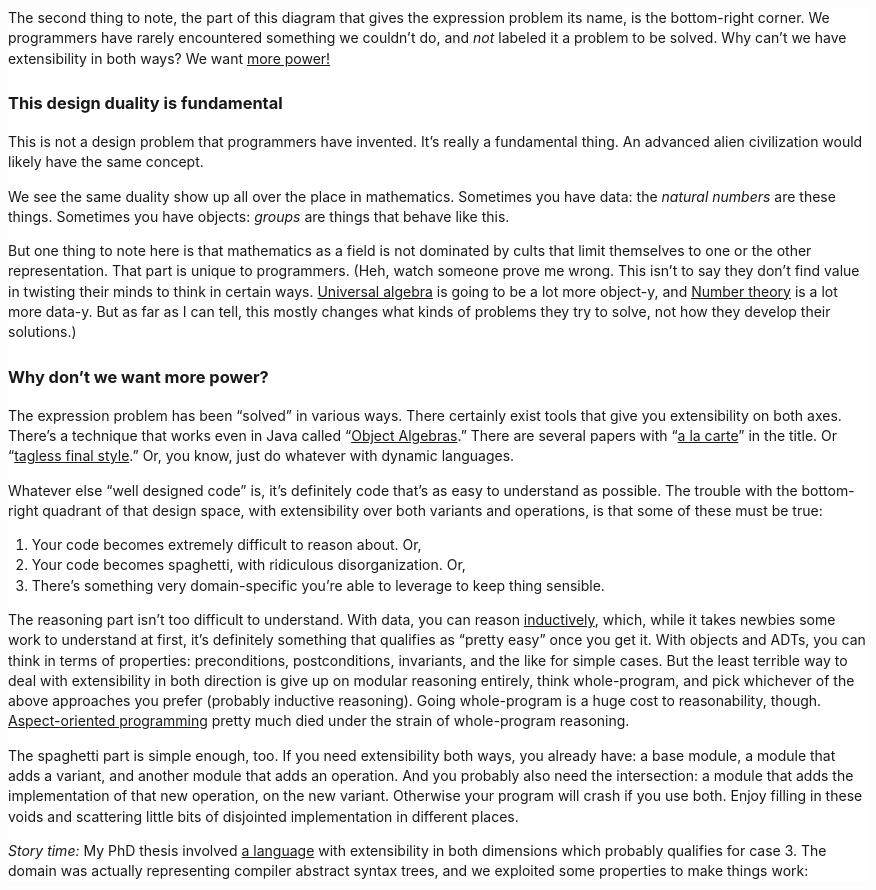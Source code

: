 The second thing to note, the part of this diagram that gives the expression problem its name, is the bottom-right corner. We programmers have rarely encountered something we couldn’t do, and *not* labeled it a problem to be solved. Why can’t we have extensibility in both ways? We want [more power!](https://www.tedinski.com/2018/01/30/the-one-ring-problem-abstraction-and-power.html)

### This design duality is fundamental

This is not a design problem that programmers have invented. It’s really a fundamental thing. An advanced alien civilization would likely have the same concept.

We see the same duality show up all over the place in mathematics. Sometimes you have data: the *natural numbers* are these things. Sometimes you have objects: *groups* are things that behave like this.

But one thing to note here is that mathematics as a field is not dominated by cults that limit themselves to one or the other representation. That part is unique to programmers. (Heh, watch someone prove me wrong. This isn’t to say they don’t find value in twisting their minds to think in certain ways. [Universal algebra](https://en.wikipedia.org/wiki/Universal_algebra) is going to be a lot more object-y, and [Number theory](https://en.wikipedia.org/wiki/Number_theory) is a lot more data-y. But as far as I can tell, this mostly changes what kinds of problems they try to solve, not how they develop their solutions.)

### Why don’t we want more power?

The expression problem has been “solved” in various ways. There certainly exist tools that give you extensibility on both axes. There’s a technique that works even in Java called “[Object Algebras](http://lambda-the-ultimate.org/node/4572).” There are several papers with “[a la carte](https://wadler.blogspot.com/2008/02/data-types-la-carte.html)” in the title. Or “[tagless final style](http://okmij.org/ftp/tagless-final/index.html).” Or, you know, just do whatever with dynamic languages.

Whatever else “well designed code” is, it’s definitely code that’s as easy to understand as possible. The trouble with the bottom-right quadrant of that design space, with extensibility over both variants and operations, is that some of these must be true:

1. Your code becomes extremely difficult to reason about. Or,
2. Your code becomes spaghetti, with ridiculous disorganization. Or,
3. There’s something very domain-specific you’re able to leverage to keep thing sensible.

The reasoning part isn’t too difficult to understand. With data, you can reason [inductively](https://en.wikipedia.org/wiki/Structural_induction), which, while it takes newbies some work to understand at first, it’s definitely something that qualifies as “pretty easy” once you get it. With objects and ADTs, you can think in terms of properties: preconditions, postconditions, invariants, and the like for simple cases. But the least terrible way to deal with extensibility in both direction is give up on modular reasoning entirely, think whole-program, and pick whichever of the above approaches you prefer (probably inductive reasoning). Going whole-program is a huge cost to reasonability, though. [Aspect-oriented programming](https://en.wikipedia.org/wiki/Aspect-oriented_programming) pretty much died under the strain of whole-program reasoning.

The spaghetti part is simple enough, too. If you need extensibility both ways, you already have: a base module, a module that adds a variant, and another module that adds an operation. And you probably also need the intersection: a module that adds the implementation of that new operation, on the new variant. Otherwise your program will crash if you use both. Enjoy filling in these voids and scattering little bits of disjointed implementation in different places.

*Story time:* My PhD thesis involved [a language](https://github.com/melt-umn/silver) with extensibility in both dimensions which probably qualifies for case 3. The domain was actually representing compiler abstract syntax trees, and we exploited some properties to make things work:
